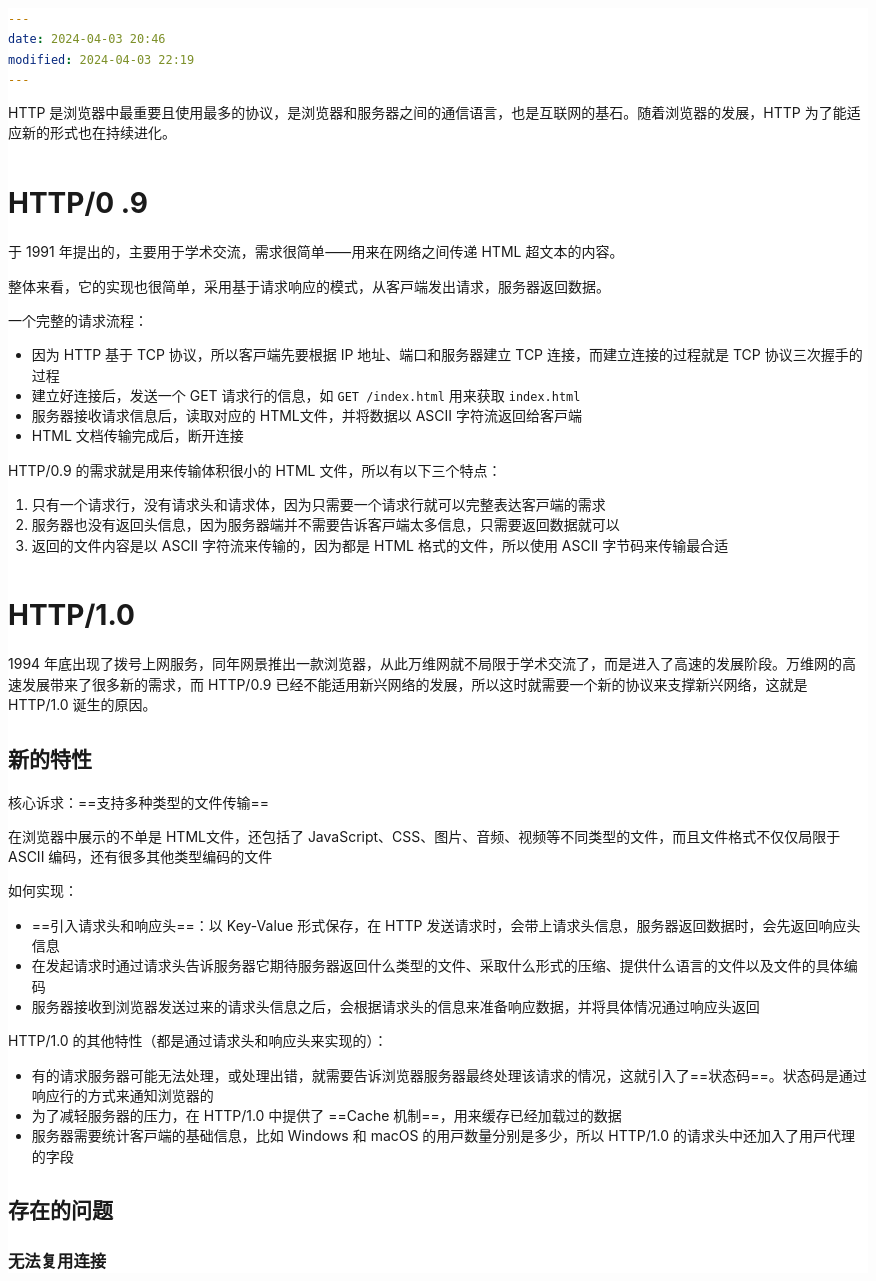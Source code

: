 ```yaml
---
date: 2024-04-03 20:46
modified: 2024-04-03 22:19
---
```


HTTP 是浏览器中最重要且使⽤最多的协议，是浏览器和服务器之间的通信语⾔，也是互联⽹的基⽯。随着浏览器的发展，HTTP 为了能适应新的形式也在持续进化。

# HTTP/0 .9

于 1991 年提出的，主要⽤于学术交流，需求很简单⸺⽤来在⽹络之间传递 HTML 超⽂本的内容。

整体来看，它的实现也很简单，采⽤基于请求响应的模式，从客⼾端发出请求，服务器返回数据。

⼀个完整的请求流程：

- 因为 HTTP 基于 TCP 协议，所以客⼾端先要根据 IP 地址、端⼝和服务器建⽴ TCP 连接，⽽建⽴连接的过程就是 TCP 协议三次握⼿的过程
- 建⽴好连接后，发送⼀个 GET 请求⾏的信息，如 `GET /index.html` ⽤来获取 `index.html`
- 服务器接收请求信息后，读取对应的 HTML⽂件，并将数据以 ASCII 字符流返回给客⼾端
- HTML ⽂档传输完成后，断开连接

HTTP/0.9 的需求就是⽤来传输体积很⼩的 HTML ⽂件，所以有以下三个特点：

1. 只有⼀个请求⾏，没有请求头和请求体，因为只需要⼀个请求⾏就可以完整表达客⼾端的需求
2. 服务器也没有返回头信息，因为服务器端并不需要告诉客⼾端太多信息，只需要返回数据就可以
3. 返回的⽂件内容是以 ASCII 字符流来传输的，因为都是 HTML 格式的⽂件，所以使⽤ ASCII 字节码来传输最合适

# HTTP/1.0

1994 年底出现了拨号上⽹服务，同年⽹景推出⼀款浏览器，从此万维⽹就不局限于学术交流了，⽽是进⼊了⾼速的发展阶段。万维⽹的⾼速发展带来了很多新的需求，⽽ HTTP/0.9 已经不能适⽤新兴⽹络的发展，所以这时就需要⼀个新的协议来⽀撑新兴⽹络，这就是 HTTP/1.0 诞⽣的原因。

## 新的特性

核⼼诉求：==⽀持多种类型的⽂件传输==

在浏览器中展⽰的不单是 HTML⽂件，还包括了 JavaScript、CSS、图⽚、⾳频、视频等不同类型的⽂件，⽽且⽂件格式不仅仅局限于 ASCII 编码，还有很多其他类型编码的⽂件

如何实现：

- ==引⼊请求头和响应头==：以 Key-Value 形式保存，在 HTTP 发送请求时，会带上请求头信息，服务器返回数据时，会先返回响应头信息
- 在发起请求时通过请求头告诉服务器它期待服务器返回什么类型的⽂件、采取什么形式的压缩、提供什么语⾔的⽂件以及⽂件的具体编码
- 服务器接收到浏览器发送过来的请求头信息之后，会根据请求头的信息来准备响应数据，并将具体情况通过响应头返回

HTTP/1.0 的其他特性（都是通过请求头和响应头来实现的）：

- 有的请求服务器可能⽆法处理，或处理出错，就需要告诉浏览器服务器最终处理该请求的情况，这就引⼊了==状态码==。状态码是通过响应⾏的⽅式来通知浏览器的
- 为了减轻服务器的压⼒，在 HTTP/1.0 中提供了 ==Cache 机制==，⽤来缓存已经加载过的数据
- 服务器需要统计客⼾端的基础信息，⽐如 Windows 和 macOS 的⽤⼾数量分别是多少，所以 HTTP/1.0 的请求头中还加⼊了⽤⼾代理的字段

## 存在的问题

### 无法复用连接
